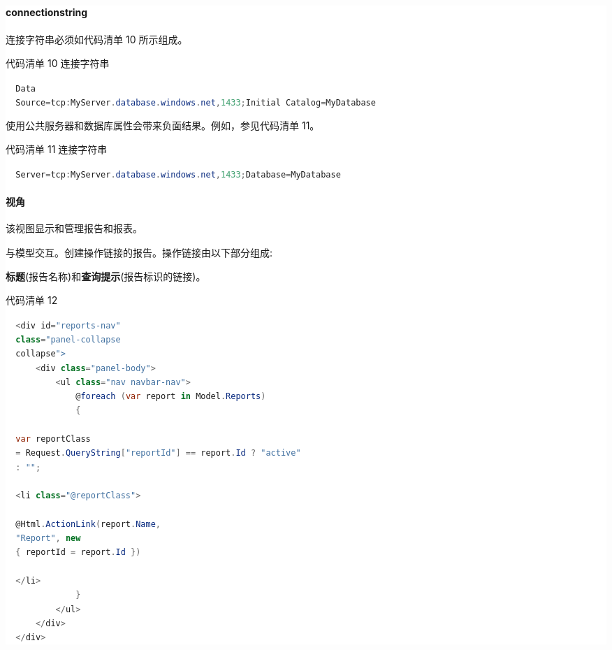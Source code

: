 #### connectionstring

连接字符串必须如代码清单 10 所示组成。

代码清单 10 连接字符串

```cs
  Data
  Source=tcp:MyServer.database.windows.net,1433;Initial Catalog=MyDatabase

```

使用公共服务器和数据库属性会带来负面结果。例如，参见代码清单 11。

代码清单 11 连接字符串

```cs
  Server=tcp:MyServer.database.windows.net,1433;Database=MyDatabase

```

#### 视角

该视图显示和管理报告和报表。

与模型交互。创建操作链接的报告。操作链接由以下部分组成:

**标题**(报告名称)和**查询提示**(报告标识的链接)。

代码清单 12

```cs
  <div id="reports-nav"
  class="panel-collapse
  collapse">
      <div class="panel-body">
          <ul class="nav navbar-nav">
              @foreach (var report in Model.Reports)
              {

  var reportClass
  = Request.QueryString["reportId"] == report.Id ? "active"
  : "";

  <li class="@reportClass">

  @Html.ActionLink(report.Name,
  "Report", new
  { reportId = report.Id })

  </li>
              }
          </ul>
      </div>
  </div> 

```
